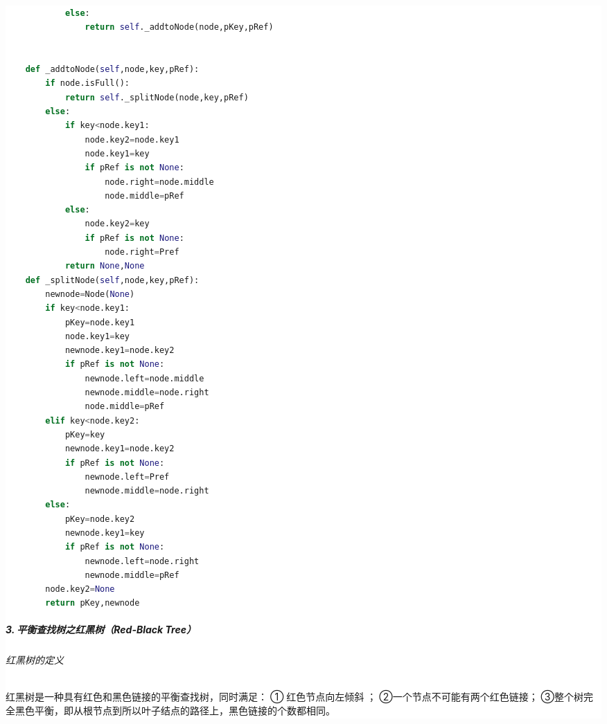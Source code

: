 ```python
            else:
                return self._addtoNode(node,pKey,pRef)
             
         
    def _addtoNode(self,node,key,pRef):
        if node.isFull():
            return self._splitNode(node,key,pRef)
        else:
            if key<node.key1:
                node.key2=node.key1
                node.key1=key
                if pRef is not None:
                    node.right=node.middle
                    node.middle=pRef
            else:
                node.key2=key
                if pRef is not None:
                    node.right=Pref
            return None,None
    def _splitNode(self,node,key,pRef):
        newnode=Node(None)
        if key<node.key1:
            pKey=node.key1
            node.key1=key
            newnode.key1=node.key2
            if pRef is not None:
                newnode.left=node.middle
                newnode.middle=node.right
                node.middle=pRef
        elif key<node.key2:
            pKey=key
            newnode.key1=node.key2
            if pRef is not None:
                newnode.left=Pref
                newnode.middle=node.right
        else:
            pKey=node.key2
            newnode.key1=key
            if pRef is not None:
                newnode.left=node.right
                newnode.middle=pRef
        node.key2=None
        return pKey,newnode
```

##### 3. 平衡查找树之红黑树（Red-Black Tree）

###### 红黑树的定义 

红黑树是一种具有红色和黑色链接的平衡查找树，同时满足：
	① 红色节点向左倾斜 ；
	②一个节点不可能有两个红色链接；
	③整个树完全黑色平衡，即从根节点到所以叶子结点的路径上，黑色链接的个数都相同。   
